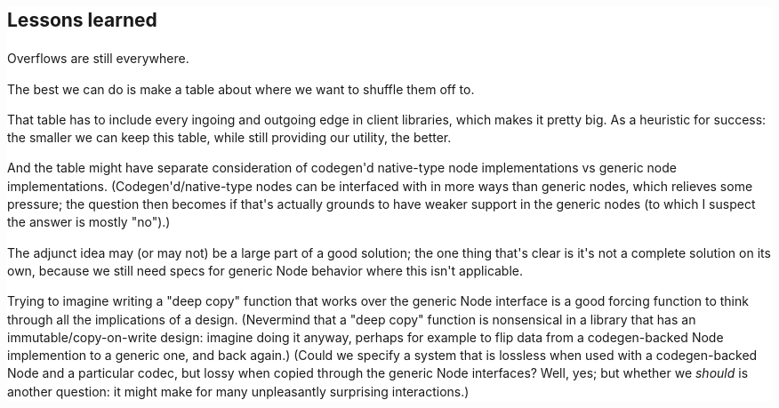 
Lessons learned
---------------

Overflows are still everywhere.

The best we can do is make a table about where we want to shuffle them off to.

That table has to include every ingoing and outgoing edge in client libraries,
which makes it pretty big.  As a heuristic for success: the smaller we can
keep this table, while still providing our utility, the better.

And the table might have separate consideration of codegen'd native-type node
implementations vs generic node implementations.  (Codegen'd/native-type nodes
can be interfaced with in more ways than generic nodes, which relieves some
pressure; the question then becomes if that's actually grounds to have weaker
support in the generic nodes (to which I suspect the answer is mostly "no").)

The adjunct idea may (or may not) be a large part of a good solution;
the one thing that's clear is it's not a complete solution on its own,
because we still need specs for generic Node behavior where this isn't applicable.

Trying to imagine writing a "deep copy" function that works over the generic
Node interface is a good forcing function to think through all the implications
of a design.  (Nevermind that a "deep copy" function is nonsensical in a library
that has an immutable/copy-on-write design: imagine doing it anyway, perhaps for
example to flip data from a codegen-backed Node implemention to a generic one,
and back again.)  (Could we specify a system that is lossless when used with a
codegen-backed Node and a particular codec, but lossy when copied through the
generic Node interfaces?  Well, yes; but whether we *should* is another
question: it might make for many unpleasantly surprising interactions.)

